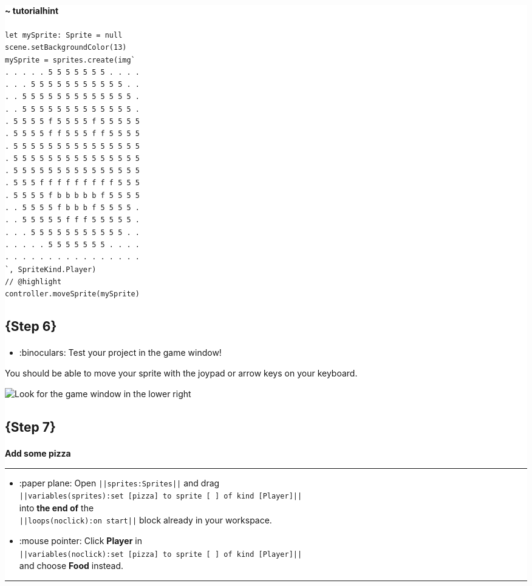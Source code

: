 #### ~ tutorialhint
```blocks
let mySprite: Sprite = null
scene.setBackgroundColor(13)
mySprite = sprites.create(img`
. . . . . 5 5 5 5 5 5 5 . . . . 
. . . 5 5 5 5 5 5 5 5 5 5 5 . . 
. . 5 5 5 5 5 5 5 5 5 5 5 5 5 . 
. . 5 5 5 5 5 5 5 5 5 5 5 5 5 . 
. 5 5 5 5 f 5 5 5 5 f 5 5 5 5 5 
. 5 5 5 5 f f 5 5 5 f f 5 5 5 5 
. 5 5 5 5 5 5 5 5 5 5 5 5 5 5 5 
. 5 5 5 5 5 5 5 5 5 5 5 5 5 5 5 
. 5 5 5 5 5 5 5 5 5 5 5 5 5 5 5 
. 5 5 5 f f f f f f f f f 5 5 5 
. 5 5 5 5 f b b b b b f 5 5 5 5 
. . 5 5 5 5 f b b b f 5 5 5 5 . 
. . 5 5 5 5 5 f f f 5 5 5 5 5 . 
. . . 5 5 5 5 5 5 5 5 5 5 5 . . 
. . . . . 5 5 5 5 5 5 5 . . . . 
. . . . . . . . . . . . . . . . 
`, SpriteKind.Player)
// @highlight
controller.moveSprite(mySprite)
```




## {Step 6}


- :binoculars: Test your project in the game window!

You should be able to move your sprite with the joypad or arrow keys on your keyboard.


![Look for the game window in the lower right](/static/tutorials/chase-the-pizza/game.png)







## {Step 7}

**Add some pizza**

---

- :paper plane: Open ``||sprites:Sprites||`` and drag<br/> 
``||variables(sprites):set [pizza] to sprite [ ] of kind [Player]||``<br/> 
into **the end of** the <br/>
``||loops(noclick):on start||`` block already in your workspace.


- :mouse pointer: Click **Player** in<br/>
``||variables(noclick):set [pizza] to sprite [ ] of kind [Player]||``<br/> 
and choose  **Food** instead. 

---